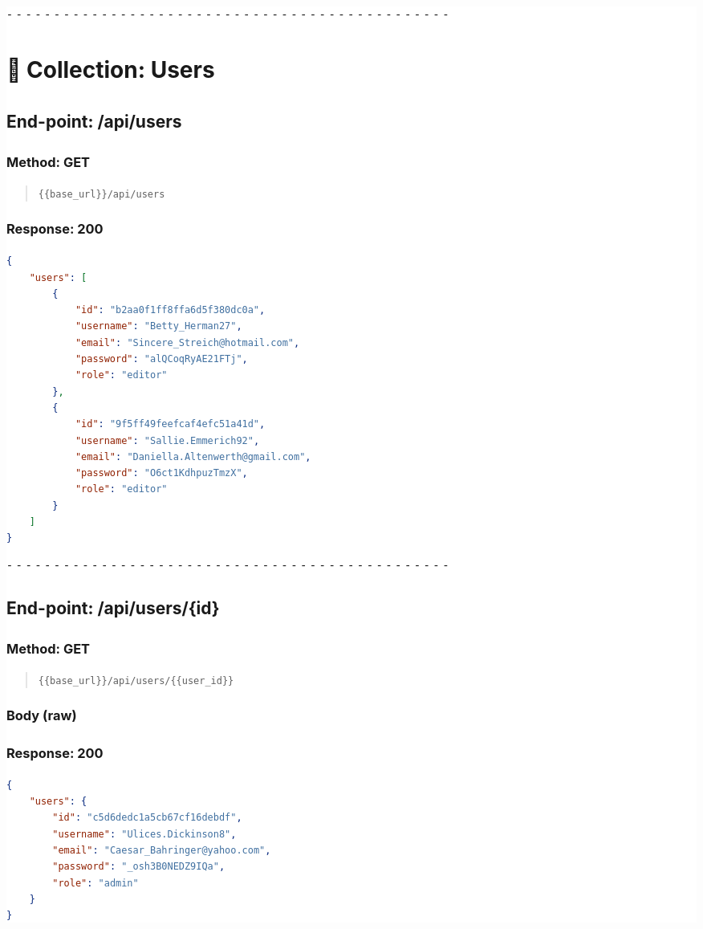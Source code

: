 
⁃ ⁃ ⁃ ⁃ ⁃ ⁃ ⁃ ⁃ ⁃ ⁃ ⁃ ⁃ ⁃ ⁃ ⁃ ⁃ ⁃ ⁃ ⁃ ⁃ ⁃ ⁃ ⁃ ⁃ ⁃ ⁃ ⁃ ⁃ ⁃ ⁃ ⁃ ⁃ ⁃ ⁃ ⁃ ⁃ ⁃ ⁃ ⁃ ⁃ ⁃ ⁃ ⁃ ⁃ ⁃ ⁃ ⁃
# 📁 Collection: Users 


## End-point: /api/users
### Method: GET
>```
>{{base_url}}/api/users
>```
### Response: 200
```json
{
    "users": [
        {
            "id": "b2aa0f1ff8ffa6d5f380dc0a",
            "username": "Betty_Herman27",
            "email": "Sincere_Streich@hotmail.com",
            "password": "alQCoqRyAE21FTj",
            "role": "editor"
        },
        {
            "id": "9f5ff49feefcaf4efc51a41d",
            "username": "Sallie.Emmerich92",
            "email": "Daniella.Altenwerth@gmail.com",
            "password": "O6ct1KdhpuzTmzX",
            "role": "editor"
        }
    ]
}
```


⁃ ⁃ ⁃ ⁃ ⁃ ⁃ ⁃ ⁃ ⁃ ⁃ ⁃ ⁃ ⁃ ⁃ ⁃ ⁃ ⁃ ⁃ ⁃ ⁃ ⁃ ⁃ ⁃ ⁃ ⁃ ⁃ ⁃ ⁃ ⁃ ⁃ ⁃ ⁃ ⁃ ⁃ ⁃ ⁃ ⁃ ⁃ ⁃ ⁃ ⁃ ⁃ ⁃ ⁃ ⁃ ⁃ ⁃

## End-point: /api/users/{id}
### Method: GET
>```
>{{base_url}}/api/users/{{user_id}}
>```
### Body (**raw**)

```json

```

### Response: 200
```json
{
    "users": {
        "id": "c5d6dedc1a5cb67cf16debdf",
        "username": "Ulices.Dickinson8",
        "email": "Caesar_Bahringer@yahoo.com",
        "password": "_osh3B0NEDZ9IQa",
        "role": "admin"
    }
}
```
